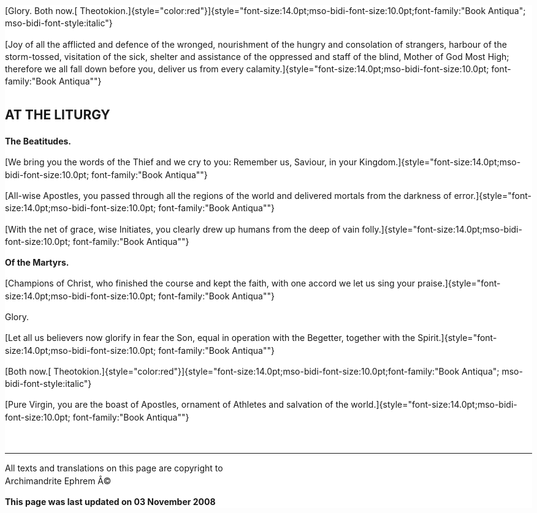 [Glory. Both now.[
Theotokion.]{style="color:red"}]{style="font-size:14.0pt;mso-bidi-font-size:10.0pt;font-family:"Book Antiqua";
mso-bidi-font-style:italic"}

[Joy of all the afflicted and defence of the wronged, nourishment of the
hungry and consolation of strangers, harbour of the storm-tossed,
visitation of the sick, shelter and assistance of the oppressed and
staff of the blind, Mother of God Most High; therefore we all fall down
before you, deliver us from every
calamity.]{style="font-size:14.0pt;mso-bidi-font-size:10.0pt;
font-family:"Book Antiqua""}

AT THE LITURGY
--------------

**The Beatitudes.**

[We bring you the words of the Thief and we cry to you: Remember us,
Saviour, in your
Kingdom.]{style="font-size:14.0pt;mso-bidi-font-size:10.0pt;
font-family:"Book Antiqua""}

[All-wise Apostles, you passed through all the regions of the world and
delivered mortals from the darkness of
error.]{style="font-size:14.0pt;mso-bidi-font-size:10.0pt;
font-family:"Book Antiqua""}

[With the net of grace, wise Initiates, you clearly drew up humans from
the deep of vain
folly.]{style="font-size:14.0pt;mso-bidi-font-size:10.0pt;
font-family:"Book Antiqua""}

**Of the Martyrs.**

[Champions of Christ, who finished the course and kept the faith, with
one accord we let us sing your
praise.]{style="font-size:14.0pt;mso-bidi-font-size:10.0pt;
font-family:"Book Antiqua""}

Glory.

[Let all us believers now glorify in fear the Son, equal in operation
with the Begetter, together with the
Spirit.]{style="font-size:14.0pt;mso-bidi-font-size:10.0pt;
font-family:"Book Antiqua""}

[Both now.[
Theotokion.]{style="color:red"}]{style="font-size:14.0pt;mso-bidi-font-size:10.0pt;font-family:"Book Antiqua";
mso-bidi-font-style:italic"}

[Pure Virgin, you are the boast of Apostles, ornament of Athletes and
salvation of the
world.]{style="font-size:14.0pt;mso-bidi-font-size:10.0pt;
font-family:"Book Antiqua""}

 

------------------------------------------------------------------------

All texts and translations on this page are copyright to\
Archimandrite Ephrem Â©

**This page was last updated on 03 November 2008**
